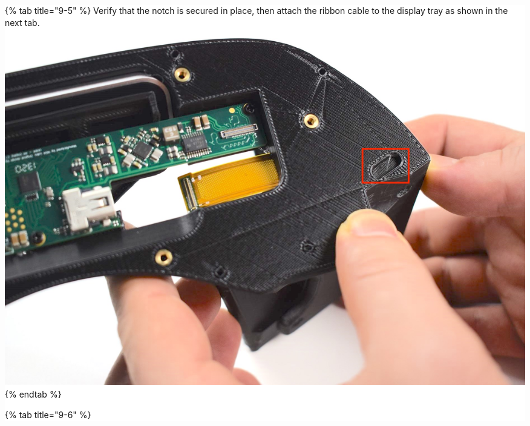 {% tab title="9-5" %}
Verify that the notch is secured in place, then attach the ribbon cable to the display tray as shown in the next tab.

![](../../.gitbook/assets/076.jpg)
{% endtab %}

{% tab title="9-6" %}